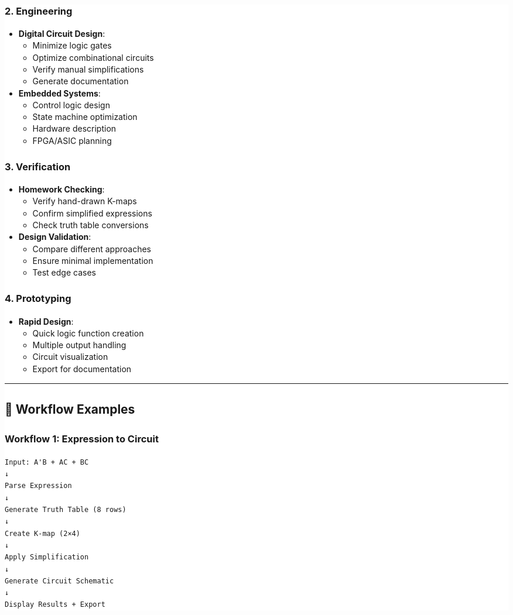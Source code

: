 ### 2. Engineering
- **Digital Circuit Design**:
  - Minimize logic gates
  - Optimize combinational circuits
  - Verify manual simplifications
  - Generate documentation
- **Embedded Systems**:
  - Control logic design
  - State machine optimization
  - Hardware description
  - FPGA/ASIC planning

### 3. Verification
- **Homework Checking**:
  - Verify hand-drawn K-maps
  - Confirm simplified expressions
  - Check truth table conversions
- **Design Validation**:
  - Compare different approaches
  - Ensure minimal implementation
  - Test edge cases

### 4. Prototyping
- **Rapid Design**:
  - Quick logic function creation
  - Multiple output handling
  - Circuit visualization
  - Export for documentation

---

## 🚀 Workflow Examples

### Workflow 1: Expression to Circuit
```
Input: A'B + AC + BC
↓
Parse Expression
↓
Generate Truth Table (8 rows)
↓
Create K-map (2×4)
↓
Apply Simplification
↓
Generate Circuit Schematic
↓
Display Results + Export
```
